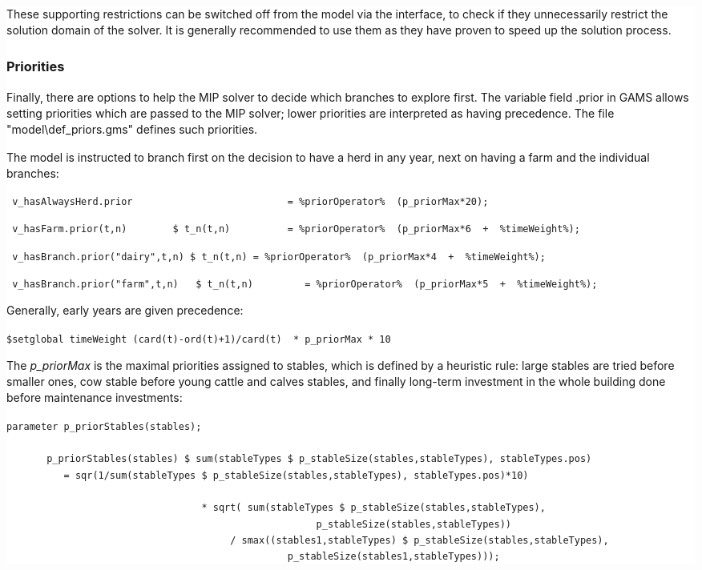 These supporting restrictions can be switched off from the model via the
interface, to check if they unnecessarily restrict the solution domain
of the solver. It is generally recommended to use them as they have
proven to speed up the solution process.

### Priorities

Finally, there are options to help the MIP solver to decide which
branches to explore first. The variable field .prior in GAMS allows
setting priorities which are passed to the MIP solver; lower priorities
are interpreted as having precedence. The file "model\\def\_priors.gms"
defines such priorities.

The model is instructed to branch first on the decision to have a herd
in any year, next on having a farm and the individual branches:

[embedmd]:# (N:/em/work1/FarmDyn/FarmDyn_QM/gams/model/def_priors.gms GAMS / v_hasAlwaysHerd\.prior/ /;/)
```GAMS
 v_hasAlwaysHerd.prior                           = %priorOperator%  (p_priorMax*20);
```

[embedmd]:# (N:/em/work1/FarmDyn/FarmDyn_QM/gams/model/def_priors.gms GAMS / v_hasFarm\.prior/ /;/)
```GAMS
 v_hasFarm.prior(t,n)        $ t_n(t,n)          = %priorOperator%  (p_priorMax*6  +  %timeWeight%);
```

[embedmd]:# (N:/em/work1/FarmDyn/FarmDyn_QM/gams/model/def_priors.gms GAMS / v_hasBranch\.prior/ /;/)
```GAMS
 v_hasBranch.prior("dairy",t,n) $ t_n(t,n) = %priorOperator%  (p_priorMax*4  +  %timeWeight%);
```

[embedmd]:# (N:/em/work1/FarmDyn/FarmDyn_QM/gams/model/def_priors.gms GAMS / v_hasBranch\.prior.*?farm/ /;/)
```GAMS
 v_hasBranch.prior("farm",t,n)   $ t_n(t,n)         = %priorOperator%  (p_priorMax*5  +  %timeWeight%);
```

Generally, early years are given precedence:

[embedmd]:# (N:/em/work1/FarmDyn/FarmDyn_QM/gams/model/def_priors.gms GAMS /\$setglobal timeWeigh/ /10/)
```GAMS
$setglobal timeWeight (card(t)-ord(t)+1)/card(t)  * p_priorMax * 10
```

The *p\_priorMax* is the maximal priorities assigned to stables, which
is defined by a heuristic rule: large stables are tried before smaller
ones, cow stable before young cattle and calves stables, and finally
long-term investment in the whole building done before maintenance
investments:

[embedmd]:# (N:/em/work1/FarmDyn/FarmDyn_QM/gams/model/def_priors.gms GAMS /parameter p_priorStables/ /1;/)
```GAMS
parameter p_priorStables(stables);

       p_priorStables(stables) $ sum(stableTypes $ p_stableSize(stables,stableTypes), stableTypes.pos)
          = sqr(1/sum(stableTypes $ p_stableSize(stables,stableTypes), stableTypes.pos)*10)

                                  * sqrt( sum(stableTypes $ p_stableSize(stables,stableTypes),
                                                      p_stableSize(stables,stableTypes))
                                       / smax((stables1,stableTypes) $ p_stableSize(stables,stableTypes),
                                                 p_stableSize(stables1,stableTypes)));

```

 [^13]: This assures also under the restricted number of random values
 [^14]: This is necessary to restrict sampling time but also guarantees to
 [^15]: Another possible routine for LHS sampling is